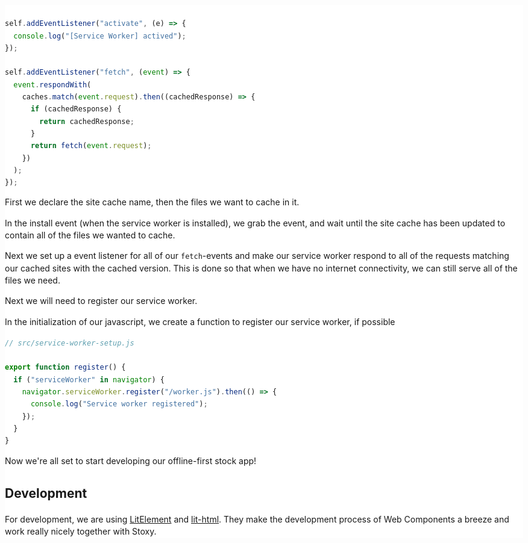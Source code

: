 ```javascript

self.addEventListener("activate", (e) => {
  console.log("[Service Worker] actived");
});

self.addEventListener("fetch", (event) => {
  event.respondWith(
    caches.match(event.request).then((cachedResponse) => {
      if (cachedResponse) {
        return cachedResponse;
      }
      return fetch(event.request);
    })
  );
});
```

First we declare the site cache name, then the files we want to cache in it.

In the install event (when the service worker is installed), we grab the event, and wait until the site cache has been
updated to contain all of the files we wanted to cache.

Next we set up a event listener for all of our `fetch`-events and make our service worker respond to all of
the requests matching our cached sites with the cached version. This is done so that when we have no internet
connectivity, we can still serve all of the files we need.

Next we will need to register our service worker.

In the initialization of our javascript, we create a function to register our service worker, if possible

```javascript
// src/service-worker-setup.js

export function register() {
  if ("serviceWorker" in navigator) {
    navigator.serviceWorker.register("/worker.js").then(() => {
      console.log("Service worker registered");
    });
  }
}
```

Now we're all set to start developing our offline-first stock app!

## Development

For development, we are using [LitElement](https://lit-element.polymer-project.org/) and [lit-html](https://lit-html.polymer-project.org/).
They make the development process of Web Components a breeze and work really nicely together with Stoxy.

